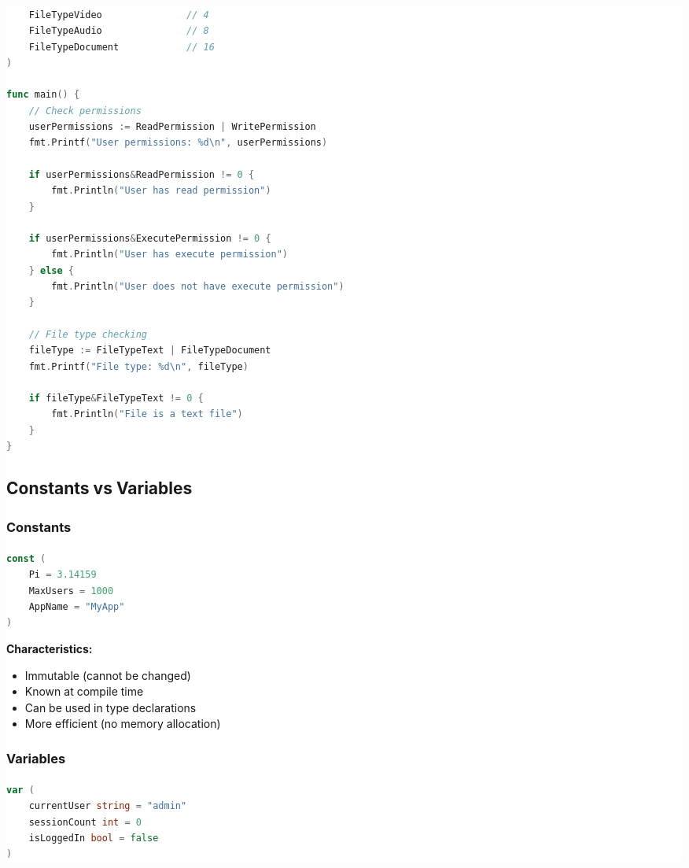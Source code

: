 ```go
    FileTypeVideo               // 4
    FileTypeAudio               // 8
    FileTypeDocument            // 16
)

func main() {
    // Check permissions
    userPermissions := ReadPermission | WritePermission
    fmt.Printf("User permissions: %d\n", userPermissions)
    
    if userPermissions&ReadPermission != 0 {
        fmt.Println("User has read permission")
    }
    
    if userPermissions&ExecutePermission != 0 {
        fmt.Println("User has execute permission")
    } else {
        fmt.Println("User does not have execute permission")
    }
    
    // File type checking
    fileType := FileTypeText | FileTypeDocument
    fmt.Printf("File type: %d\n", fileType)
    
    if fileType&FileTypeText != 0 {
        fmt.Println("File is a text file")
    }
}
```

## Constants vs Variables

### Constants

```go
const (
    Pi = 3.14159
    MaxUsers = 1000
    AppName = "MyApp"
)
```

**Characteristics:**
- Immutable (cannot be changed)
- Known at compile time
- Can be used in type declarations
- More efficient (no memory allocation)

### Variables

```go
var (
    currentUser string = "admin"
    sessionCount int = 0
    isLoggedIn bool = false
)
```
